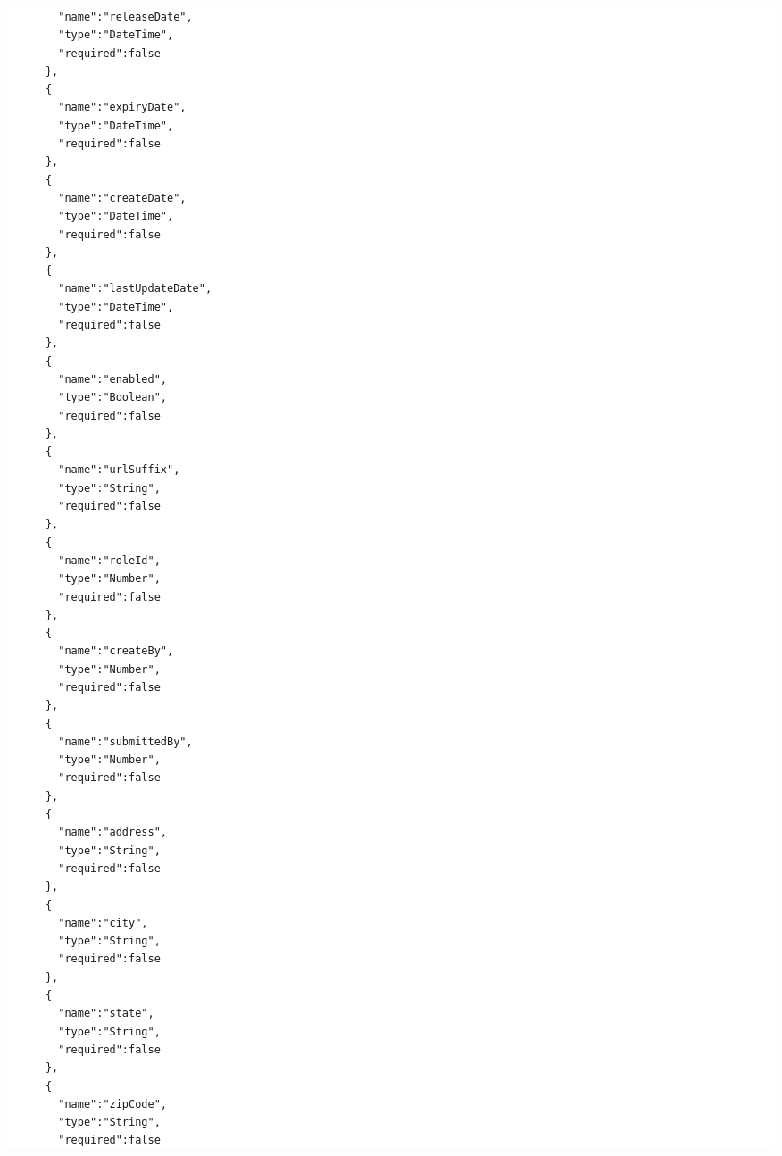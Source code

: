 ~~~
        "name":"releaseDate",
        "type":"DateTime",
        "required":false
      },
      {
        "name":"expiryDate",
        "type":"DateTime",
        "required":false
      },
      {
        "name":"createDate",
        "type":"DateTime",
        "required":false
      },
      {
        "name":"lastUpdateDate",
        "type":"DateTime",
        "required":false
      },
      {
        "name":"enabled",
        "type":"Boolean",
        "required":false
      },
      {
        "name":"urlSuffix",
        "type":"String",
        "required":false
      },
      {
        "name":"roleId",
        "type":"Number",
        "required":false
      },
      {
        "name":"createBy",
        "type":"Number",
        "required":false
      },
      {
        "name":"submittedBy",
        "type":"Number",
        "required":false
      },
      {
        "name":"address",
        "type":"String",
        "required":false
      },
      {
        "name":"city",
        "type":"String",
        "required":false
      },
      {
        "name":"state",
        "type":"String",
        "required":false
      },
      {
        "name":"zipCode",
        "type":"String",
        "required":false
~~~